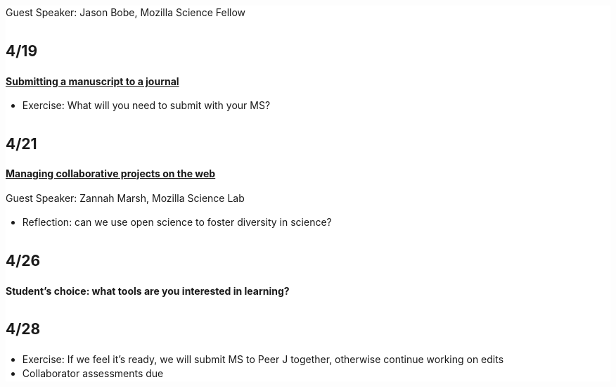 Guest Speaker: Jason Bobe, Mozilla Science Fellow
 
 
 
 
## 4/19 ##
**[Submitting a manuscript to a journal](https://github.com/cbahlai/OSRR_course/blob/master/22_submitting_manuscripts_to_journals.md)**
 
- Exercise: What will you need to submit with your MS?

## 4/21 ##
 
**[Managing  collaborative projects on the web](https://github.com/cbahlai/OSRR_course/blob/master/23_managing_collaborative_projects.md)**

Guest Speaker: Zannah Marsh, Mozilla Science Lab
 
- Reflection: can we use open science to foster diversity in science?
 
 
 
 
## 4/26 ##
**Student’s choice: what tools are you interested in learning?**
 
 
## 4/28 ##
 
 
- Exercise: If we feel it’s ready, we will submit MS to Peer J together, otherwise continue working on edits
- Collaborator assessments due
